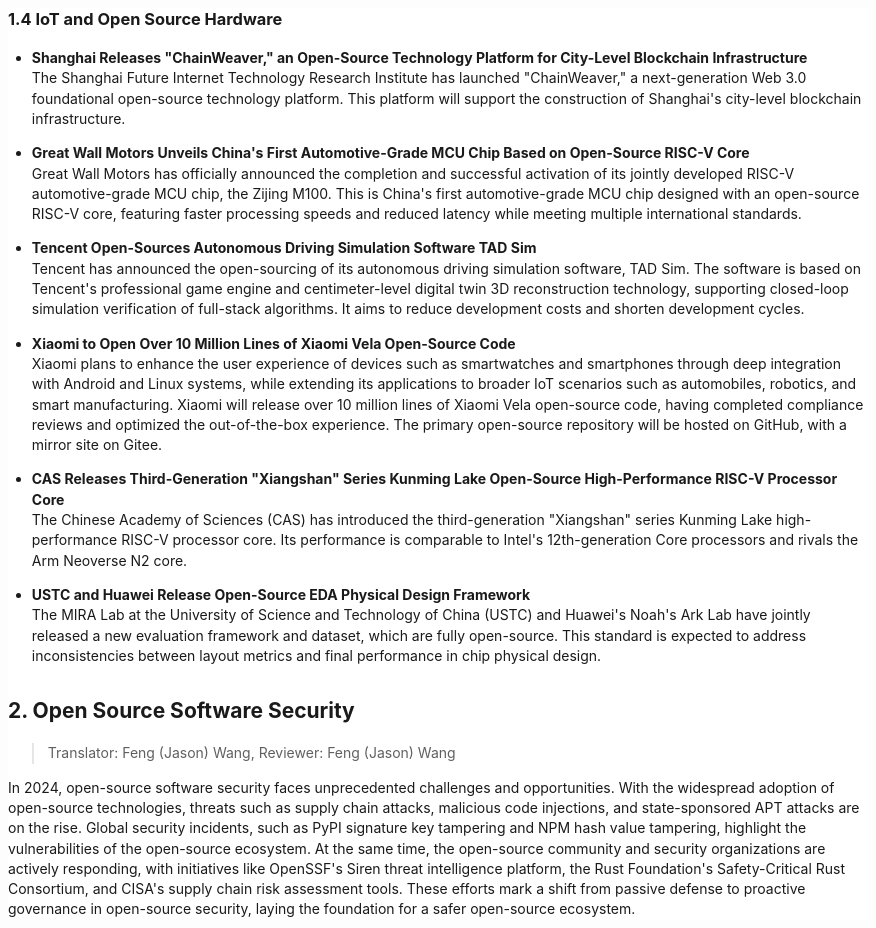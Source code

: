 ### 1.4 IoT and Open Source Hardware

* **Shanghai Releases "ChainWeaver," an Open-Source Technology Platform for City-Level Blockchain Infrastructure**  
   The Shanghai Future Internet Technology Research Institute has launched "ChainWeaver," a next-generation Web 3.0 foundational open-source technology platform. This platform will support the construction of Shanghai's city-level blockchain infrastructure.

* **Great Wall Motors Unveils China's First Automotive-Grade MCU Chip Based on Open-Source RISC-V Core**  
   Great Wall Motors has officially announced the completion and successful activation of its jointly developed RISC-V automotive-grade MCU chip, the Zijing M100. This is China's first automotive-grade MCU chip designed with an open-source RISC-V core, featuring faster processing speeds and reduced latency while meeting multiple international standards.

* **Tencent Open-Sources Autonomous Driving Simulation Software TAD Sim**  
   Tencent has announced the open-sourcing of its autonomous driving simulation software, TAD Sim. The software is based on Tencent's professional game engine and centimeter-level digital twin 3D reconstruction technology, supporting closed-loop simulation verification of full-stack algorithms. It aims to reduce development costs and shorten development cycles.

* **Xiaomi to Open Over 10 Million Lines of Xiaomi Vela Open-Source Code**  
   Xiaomi plans to enhance the user experience of devices such as smartwatches and smartphones through deep integration with Android and Linux systems, while extending its applications to broader IoT scenarios such as automobiles, robotics, and smart manufacturing. Xiaomi will release over 10 million lines of Xiaomi Vela open-source code, having completed compliance reviews and optimized the out-of-the-box experience. The primary open-source repository will be hosted on GitHub, with a mirror site on Gitee.

* **CAS Releases Third-Generation "Xiangshan" Series Kunming Lake Open-Source High-Performance RISC-V Processor Core**  
   The Chinese Academy of Sciences (CAS) has introduced the third-generation "Xiangshan" series Kunming Lake high-performance RISC-V processor core. Its performance is comparable to Intel's 12th-generation Core processors and rivals the Arm Neoverse N2 core.

* **USTC and Huawei Release Open-Source EDA Physical Design Framework**  
   The MIRA Lab at the University of Science and Technology of China (USTC) and Huawei's Noah's Ark Lab have jointly released a new evaluation framework and dataset, which are fully open-source. This standard is expected to address inconsistencies between layout metrics and final performance in chip physical design.

## 2. Open Source Software Security

> Translator: Feng (Jason) Wang, Reviewer: Feng (Jason) Wang

In 2024, open-source software security faces unprecedented challenges and opportunities. With the widespread adoption of open-source technologies, threats such as supply chain attacks, malicious code injections, and state-sponsored APT attacks are on the rise. Global security incidents, such as PyPI signature key tampering and NPM hash value tampering, highlight the vulnerabilities of the open-source ecosystem. At the same time, the open-source community and security organizations are actively responding, with initiatives like OpenSSF's Siren threat intelligence platform, the Rust Foundation's Safety-Critical Rust Consortium, and CISA's supply chain risk assessment tools. These efforts mark a shift from passive defense to proactive governance in open-source security, laying the foundation for a safer open-source ecosystem.

